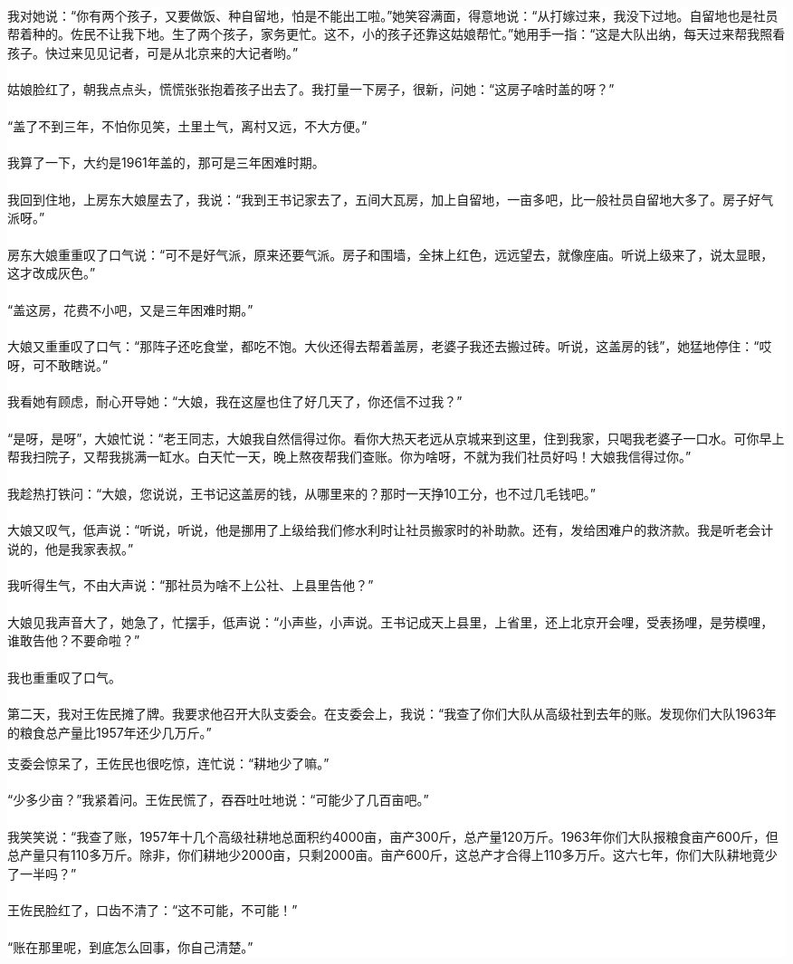   我对她说：“你有两个孩子，又要做饭、种自留地，怕是不能出工啦。”她笑容满面，得意地说：“从打嫁过来，我没下过地。自留地也是社员帮着种的。佐民不让我下地。生了两个孩子，家务更忙。这不，小的孩子还靠这姑娘帮忙。”她用手一指：“这是大队出纳，每天过来帮我照看孩子。快过来见见记者，可是从北京来的大记者哟。”
  <br/>
  <br/>
  姑娘脸红了，朝我点点头，慌慌张张抱着孩子出去了。我打量一下房子，很新，问她：“这房子啥时盖的呀？”
  <br/>
  <br/>
  “盖了不到三年，不怕你见笑，土里土气，离村又远，不大方便。”
  <br/>
  <br/>
  我算了一下，大约是1961年盖的，那可是三年困难时期。
  <br/>
  <br/>
  我回到住地，上房东大娘屋去了，我说：“我到王书记家去了，五间大瓦房，加上自留地，一亩多吧，比一般社员自留地大多了。房子好气派呀。”
  <br/>
  <br/>
  房东大娘重重叹了口气说：“可不是好气派，原来还要气派。房子和围墙，全抹上红色，远远望去，就像座庙。听说上级来了，说太显眼，这才改成灰色。”
  <br/>
  <br/>
  “盖这房，花费不小吧，又是三年困难时期。”
  <br/>
  <br/>
  大娘又重重叹了口气：“那阵子还吃食堂，都吃不饱。大伙还得去帮着盖房，老婆子我还去搬过砖。听说，这盖房的钱”，她猛地停住：“哎呀，可不敢瞎说。”
  <br/>
  <br/>
  我看她有顾虑，耐心开导她：“大娘，我在这屋也住了好几天了，你还信不过我？”
  <br/>
  <br/>
  “是呀，是呀”，大娘忙说：“老王同志，大娘我自然信得过你。看你大热天老远从京城来到这里，住到我家，只喝我老婆子一口水。可你早上帮我扫院子，又帮我挑满一缸水。白天忙一天，晚上熬夜帮我们查账。你为啥呀，不就为我们社员好吗！大娘我信得过你。”
  <br/>
  <br/>
  我趁热打铁问：“大娘，您说说，王书记这盖房的钱，从哪里来的？那时一天挣10工分，也不过几毛钱吧。”
  <br/>
  <br/>
  大娘又叹气，低声说：“听说，听说，他是挪用了上级给我们修水利时让社员搬家时的补助款。还有，发给困难户的救济款。我是听老会计说的，他是我家表叔。”
  <br/>
  <br/>
  我听得生气，不由大声说：“那社员为啥不上公社、上县里告他？”
  <br/>
  <br/>
  大娘见我声音大了，她急了，忙摆手，低声说：“小声些，小声说。王书记成天上县里，上省里，还上北京开会哩，受表扬哩，是劳模哩，谁敢告他？不要命啦？”
  <br/>
  <br/>
  我也重重叹了口气。
  <br/>
  <br/>
  第二天，我对王佐民摊了牌。我要求他召开大队支委会。在支委会上，我说：“我查了你们大队从高级社到去年的账。发现你们大队1963年的粮食总产量比1957年还少几万斤。”
 </p>
 <p>
  支委会惊呆了，王佐民也很吃惊，连忙说：“耕地少了嘛。”
  <br/>
  <br/>
  “少多少亩？”我紧着问。王佐民慌了，吞吞吐吐地说：“可能少了几百亩吧。”
  <br/>
  <br/>
  我笑笑说：“我查了账，1957年十几个高级社耕地总面积约4000亩，亩产300斤，总产量120万斤。1963年你们大队报粮食亩产600斤，但总产量只有110多万斤。除非，你们耕地少2000亩，只剩2000亩。亩产600斤，这总产才合得上110多万斤。这六七年，你们大队耕地竟少了一半吗？”
  <br/>
  <br/>
  王佐民脸红了，口齿不清了：“这不可能，不可能！”
  <br/>
  <br/>
  “账在那里呢，到底怎么回事，你自己清楚。”